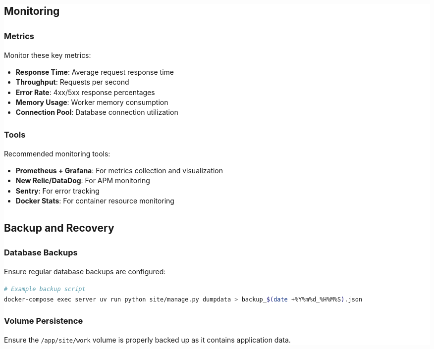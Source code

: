 ## Monitoring

### Metrics

Monitor these key metrics:

- **Response Time**: Average request response time
- **Throughput**: Requests per second
- **Error Rate**: 4xx/5xx response percentages
- **Memory Usage**: Worker memory consumption
- **Connection Pool**: Database connection utilization

### Tools

Recommended monitoring tools:

- **Prometheus + Grafana**: For metrics collection and visualization
- **New Relic/DataDog**: For APM monitoring
- **Sentry**: For error tracking
- **Docker Stats**: For container resource monitoring

## Backup and Recovery

### Database Backups

Ensure regular database backups are configured:

```bash
# Example backup script
docker-compose exec server uv run python site/manage.py dumpdata > backup_$(date +%Y%m%d_%H%M%S).json
```

### Volume Persistence

Ensure the `/app/site/work` volume is properly backed up as it contains application data.
